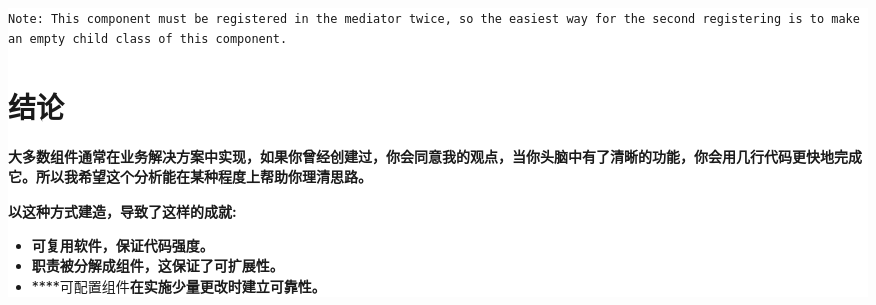 ```
Note: This component must be registered in the mediator twice, so the easiest way for the second registering is to make an empty child class of this component.
```

# **结论**

**大多数组件通常在业务解决方案中实现，如果你曾经创建过，你会同意我的观点，当你头脑中有了清晰的功能，你会用几行代码更快地完成它。所以我希望这个分析能在某种程度上帮助你理清思路。**

**以这种方式建造，导致了这样的成就:**

*   ****可复用软件**，保证代码强度。**
*   ****职责被分解成组件，这保证了可扩展性。****
*   ****可配置组件**在实施少量更改时建立可靠性。**